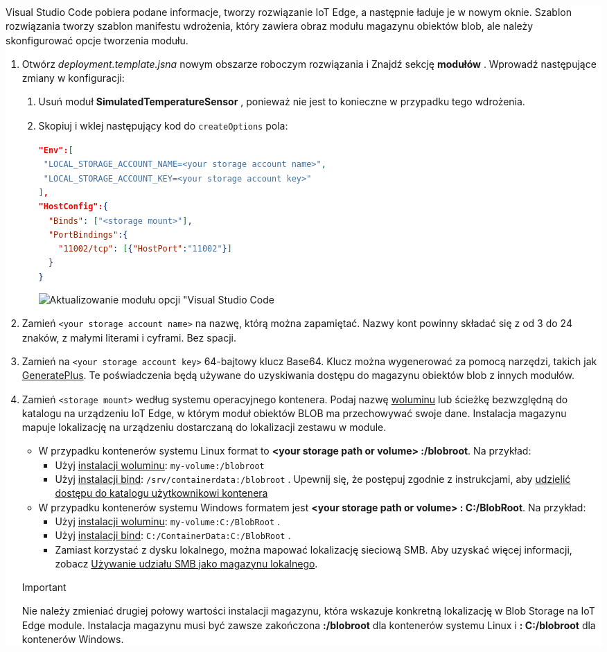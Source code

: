    Visual Studio Code pobiera podane informacje, tworzy rozwiązanie IoT Edge, a następnie ładuje je w nowym oknie. Szablon rozwiązania tworzy szablon manifestu wdrożenia, który zawiera obraz modułu magazynu obiektów blob, ale należy skonfigurować opcje tworzenia modułu.

1. Otwórz *deployment.template.jsna* nowym obszarze roboczym rozwiązania i Znajdź sekcję **modułów** . Wprowadź następujące zmiany w konfiguracji:

   1. Usuń moduł **SimulatedTemperatureSensor** , ponieważ nie jest to konieczne w przypadku tego wdrożenia.

   1. Skopiuj i wklej następujący kod do `createOptions` pola:

      ```json
      "Env":[
       "LOCAL_STORAGE_ACCOUNT_NAME=<your storage account name>",
       "LOCAL_STORAGE_ACCOUNT_KEY=<your storage account key>"
      ],
      "HostConfig":{
        "Binds": ["<storage mount>"],
        "PortBindings":{
          "11002/tcp": [{"HostPort":"11002"}]
        }
      }
      ```

      ![Aktualizowanie modułu opcji "Visual Studio Code](./media/how-to-deploy-blob/create-options.png)

1. Zamień `<your storage account name>` na nazwę, którą można zapamiętać. Nazwy kont powinny składać się z od 3 do 24 znaków, z małymi literami i cyframi. Bez spacji.

1. Zamień na `<your storage account key>` 64-bajtowy klucz Base64. Klucz można wygenerować za pomocą narzędzi, takich jak [GeneratePlus](https://generate.plus/en/base64). Te poświadczenia będą używane do uzyskiwania dostępu do magazynu obiektów blob z innych modułów.

1. Zamień `<storage mount>` według systemu operacyjnego kontenera. Podaj nazwę [woluminu](https://docs.docker.com/storage/volumes/) lub ścieżkę bezwzględną do katalogu na urządzeniu IoT Edge, w którym moduł obiektów BLOB ma przechowywać swoje dane. Instalacja magazynu mapuje lokalizację na urządzeniu dostarczaną do lokalizacji zestawu w module.  

     - W przypadku kontenerów systemu Linux format to **\<your storage path or volume> :/blobroot**. Na przykład:
         - Użyj [instalacji woluminu](https://docs.docker.com/storage/volumes/): `my-volume:/blobroot`
         - Użyj [instalacji bind](https://docs.docker.com/storage/bind-mounts/): `/srv/containerdata:/blobroot` . Upewnij się, że postępuj zgodnie z instrukcjami, aby [udzielić dostępu do katalogu użytkownikowi kontenera](how-to-store-data-blob.md#granting-directory-access-to-container-user-on-linux)
     - W przypadku kontenerów systemu Windows formatem jest **\<your storage path or volume> : C:/BlobRoot**. Na przykład:
         - Użyj [instalacji woluminu](https://docs.docker.com/storage/volumes/): `my-volume:C:/BlobRoot` .
         - Użyj [instalacji bind](https://docs.docker.com/storage/bind-mounts/): `C:/ContainerData:C:/BlobRoot` .
         - Zamiast korzystać z dysku lokalnego, można mapować lokalizację sieciową SMB. Aby uzyskać więcej informacji, zobacz [Używanie udziału SMB jako magazynu lokalnego](how-to-store-data-blob.md#using-smb-share-as-your-local-storage).

     > [!IMPORTANT]
     > Nie należy zmieniać drugiej połowy wartości instalacji magazynu, która wskazuje konkretną lokalizację w Blob Storage na IoT Edge module. Instalacja magazynu musi być zawsze zakończona **:/blobroot** dla kontenerów systemu Linux i **: C:/blobroot** dla kontenerów Windows.
